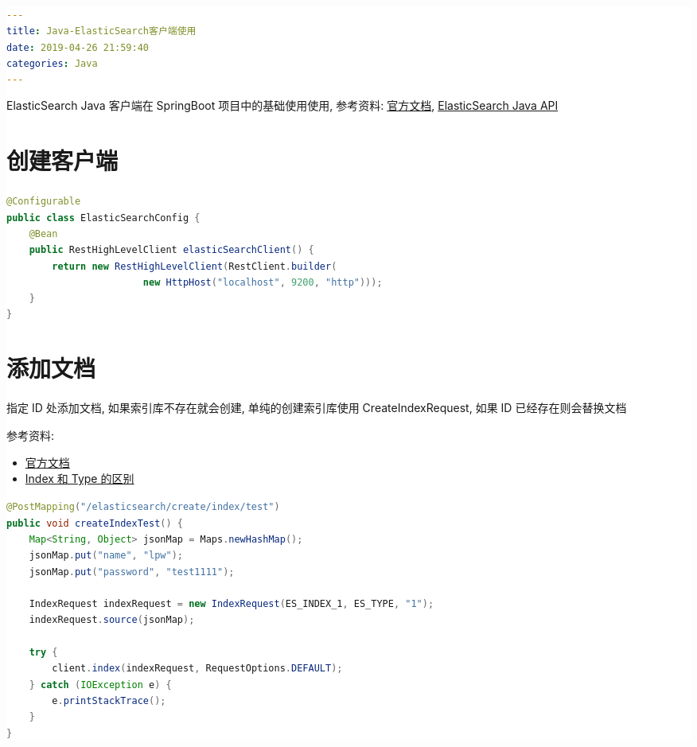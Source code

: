 ```yaml
---
title: Java-ElasticSearch客户端使用
date: 2019-04-26 21:59:40
categories: Java
---
```


ElasticSearch Java 客户端在 SpringBoot 项目中的基础使用使用, 参考资料: [官方文档](), [ElasticSearch Java API](https://es.quanke.name/) 

# 创建客户端

```java
@Configurable
public class ElasticSearchConfig {
    @Bean
    public RestHighLevelClient elasticSearchClient() {
        return new RestHighLevelClient(RestClient.builder(
                        new HttpHost("localhost", 9200, "http")));
    }
}
```



# 添加文档

指定 ID 处添加文档, 如果索引库不存在就会创建, 单纯的创建索引库使用 CreateIndexRequest, 如果 ID 已经存在则会替换文档

参考资料:

* [官方文档](https://www.elastic.co/guide/en/elasticsearch/client/java-rest/6.6/java-rest-high-document-index.html)
* [Index 和 Type 的区别](http://bayescafe.com/database/elasticsearch-using-index-or-type.html)

```java
@PostMapping("/elasticsearch/create/index/test")
public void createIndexTest() {
    Map<String, Object> jsonMap = Maps.newHashMap();
    jsonMap.put("name", "lpw");
    jsonMap.put("password", "test1111");

    IndexRequest indexRequest = new IndexRequest(ES_INDEX_1, ES_TYPE, "1");
    indexRequest.source(jsonMap);

    try {
        client.index(indexRequest, RequestOptions.DEFAULT);
    } catch (IOException e) {
        e.printStackTrace();
    }
}
```
